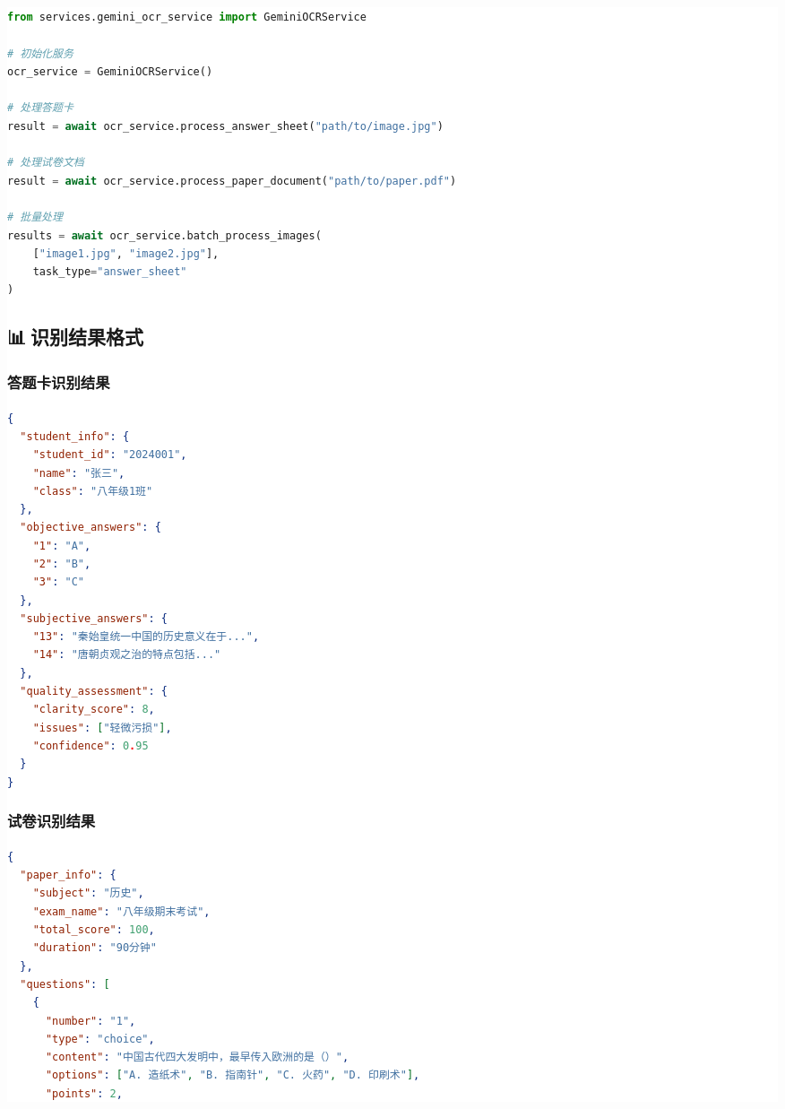 ```python
from services.gemini_ocr_service import GeminiOCRService

# 初始化服务
ocr_service = GeminiOCRService()

# 处理答题卡
result = await ocr_service.process_answer_sheet("path/to/image.jpg")

# 处理试卷文档
result = await ocr_service.process_paper_document("path/to/paper.pdf")

# 批量处理
results = await ocr_service.batch_process_images(
    ["image1.jpg", "image2.jpg"], 
    task_type="answer_sheet"
)
```

## 📊 识别结果格式

### 答题卡识别结果

```json
{
  "student_info": {
    "student_id": "2024001",
    "name": "张三",
    "class": "八年级1班"
  },
  "objective_answers": {
    "1": "A",
    "2": "B",
    "3": "C"
  },
  "subjective_answers": {
    "13": "秦始皇统一中国的历史意义在于...",
    "14": "唐朝贞观之治的特点包括..."
  },
  "quality_assessment": {
    "clarity_score": 8,
    "issues": ["轻微污损"],
    "confidence": 0.95
  }
}
```

### 试卷识别结果

```json
{
  "paper_info": {
    "subject": "历史",
    "exam_name": "八年级期末考试",
    "total_score": 100,
    "duration": "90分钟"
  },
  "questions": [
    {
      "number": "1",
      "type": "choice",
      "content": "中国古代四大发明中，最早传入欧洲的是（）",
      "options": ["A. 造纸术", "B. 指南针", "C. 火药", "D. 印刷术"],
      "points": 2,
```